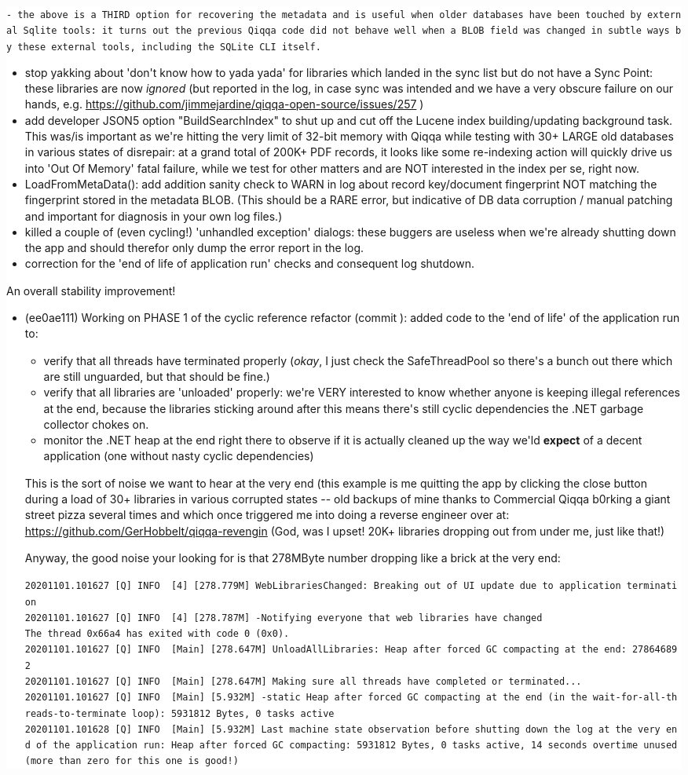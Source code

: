     - the above is a THIRD option for recovering the metadata and is useful when older databases have been touched by external Sqlite tools: it turns out the previous Qiqqa code did not behave well when a BLOB field was changed in subtle ways by these external tools, including the SQLite CLI itself.
  - stop yakking about 'don't know how to yada yada' for libraries which landed in the sync list but do not have a Sync Point: these libraries are now *ignored* (but reported in the log, in case sync was intended and we have a very obscure failure on our hands, e.g. https://github.com/jimmejardine/qiqqa-open-source/issues/257 )
  - add developer JSON5 option "BuildSearchIndex" to shut up and cut off the Lucene index building/updating background task. This was/is important as we're hitting the very limit of 32-bit memory with Qiqqa while testing with 30+ LARGE old databases in various states of disrepair: at a grand total of 200K+ PDF records, it looks like some re-indexing action will quickly drive us into 'Out Of Memory' fatal failure, while we test for other matters and are NOT interested in the index per se, right now.
  - LoadFromMetaData(): add addition sanity check to WARN in log about record key/document fingerprint NOT matching the fingerprint stored in the metadata BLOB. (This should be a RARE error, but indicative of DB data corruption / manual patching and important for diagnosis in your own log files.)
  - killed a couple of (even cycling!) 'unhandled exception' dialogs: these buggers are useless when we're already shutting down the app and should therefor only dump the error report in the log.
  - correction for the 'end of life of application run' checks and consequent log shutdown.
  
  An overall stability improvement!
			
* (ee0ae111) Working on PHASE 1 of the cyclic reference refactor (commit ): added code to the 'end of life' of the application run to:
  - verify that all threads have terminated properly (*okay*, I just check the SafeThreadPool so there's a bunch out there which are still unguarded, but that should be fine.)
  - verify that all libraries are 'unloaded' properly: we're VERY interested to know whether anyone is keeping illegal references at the end, because the libraries sticking around after this means there's still cyclic dependencies the .NET garbage collector chokes on.
  - monitor the .NET heap at the end right there to observe if it is actually cleaned up the way we'ld **expect** of a decent application (one without nasty cyclic dependencies)
  
  This is the sort of noise we want to hear at the very end (this example is me quitting the app by clicking the close button during a load of 30+ libraries in various corrupted states -- old backups of mine thanks to Commercial Qiqqa b0rking a giant street pizza several times and which once triggered me into doing a reverse engineer over at: https://github.com/GerHobbelt/qiqqa-revengin (God, was I upset! 20K+ libraries dropping out from under me, just like that!)
  
  Anyway, the good noise your looking for is that 278MByte number dropping like a brick at the very end:
  
  ```
  20201101.101627 [Q] INFO  [4] [278.779M] WebLibrariesChanged: Breaking out of UI update due to application termination
  20201101.101627 [Q] INFO  [4] [278.787M] -Notifying everyone that web libraries have changed
  The thread 0x66a4 has exited with code 0 (0x0).
  20201101.101627 [Q] INFO  [Main] [278.647M] UnloadAllLibraries: Heap after forced GC compacting at the end: 278646892
  20201101.101627 [Q] INFO  [Main] [278.647M] Making sure all threads have completed or terminated...
  20201101.101627 [Q] INFO  [Main] [5.932M] -static Heap after forced GC compacting at the end (in the wait-for-all-threads-to-terminate loop): 5931812 Bytes, 0 tasks active
  20201101.101628 [Q] INFO  [Main] [5.932M] Last machine state observation before shutting down the log at the very end of the application run: Heap after forced GC compacting: 5931812 Bytes, 0 tasks active, 14 seconds overtime unused (more than zero for this one is good!)
  ```
  